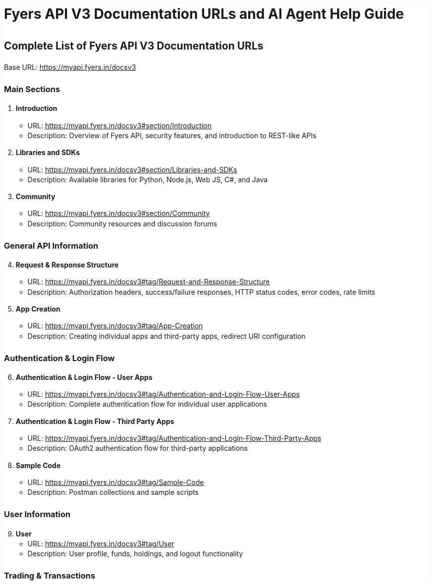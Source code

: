 # Fyers API V3 Documentation URLs and AI Agent Help Guide

## Complete List of Fyers API V3 Documentation URLs

Base URL: https://myapi.fyers.in/docsv3

### Main Sections

1. **Introduction**
   - URL: https://myapi.fyers.in/docsv3#section/Introduction
   - Description: Overview of Fyers API, security features, and introduction to REST-like APIs

2. **Libraries and SDKs**
   - URL: https://myapi.fyers.in/docsv3#section/Libraries-and-SDKs
   - Description: Available libraries for Python, Node.js, Web JS, C#, and Java

3. **Community**
   - URL: https://myapi.fyers.in/docsv3#section/Community
   - Description: Community resources and discussion forums

### General API Information

4. **Request & Response Structure**
   - URL: https://myapi.fyers.in/docsv3#tag/Request-and-Response-Structure
   - Description: Authorization headers, success/failure responses, HTTP status codes, error codes, rate limits

5. **App Creation**
   - URL: https://myapi.fyers.in/docsv3#tag/App-Creation
   - Description: Creating individual apps and third-party apps, redirect URI configuration

### Authentication & Login Flow

6. **Authentication & Login Flow - User Apps**
   - URL: https://myapi.fyers.in/docsv3#tag/Authentication-and-Login-Flow-User-Apps
   - Description: Complete authentication flow for individual user applications

7. **Authentication & Login Flow - Third Party Apps**
   - URL: https://myapi.fyers.in/docsv3#tag/Authentication-and-Login-Flow-Third-Party-Apps
   - Description: OAuth2 authentication flow for third-party applications

8. **Sample Code**
   - URL: https://myapi.fyers.in/docsv3#tag/Sample-Code
   - Description: Postman collections and sample scripts

### User Information

9. **User**
   - URL: https://myapi.fyers.in/docsv3#tag/User
   - Description: User profile, funds, holdings, and logout functionality

### Trading & Transactions
